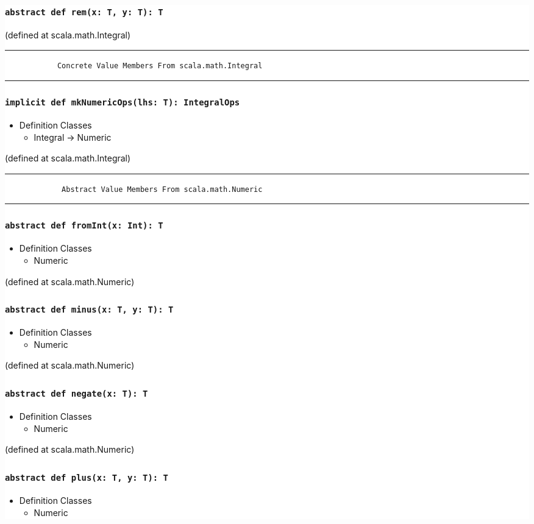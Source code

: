 ### `abstract def rem(x: T, y: T): T`                                        ###

(defined at scala.math.Integral)


--------------------------------------------------------------------------------
                Concrete Value Members From scala.math.Integral
--------------------------------------------------------------------------------


### `implicit def mkNumericOps(lhs: T): IntegralOps`                         ###

* Definition Classes
  * Integral → Numeric

(defined at scala.math.Integral)


--------------------------------------------------------------------------------
                 Abstract Value Members From scala.math.Numeric
--------------------------------------------------------------------------------


### `abstract def fromInt(x: Int): T`                                        ###

* Definition Classes
  * Numeric

(defined at scala.math.Numeric)


### `abstract def minus(x: T, y: T): T`                                      ###

* Definition Classes
  * Numeric

(defined at scala.math.Numeric)


### `abstract def negate(x: T): T`                                           ###

* Definition Classes
  * Numeric

(defined at scala.math.Numeric)


### `abstract def plus(x: T, y: T): T`                                       ###

* Definition Classes
  * Numeric
